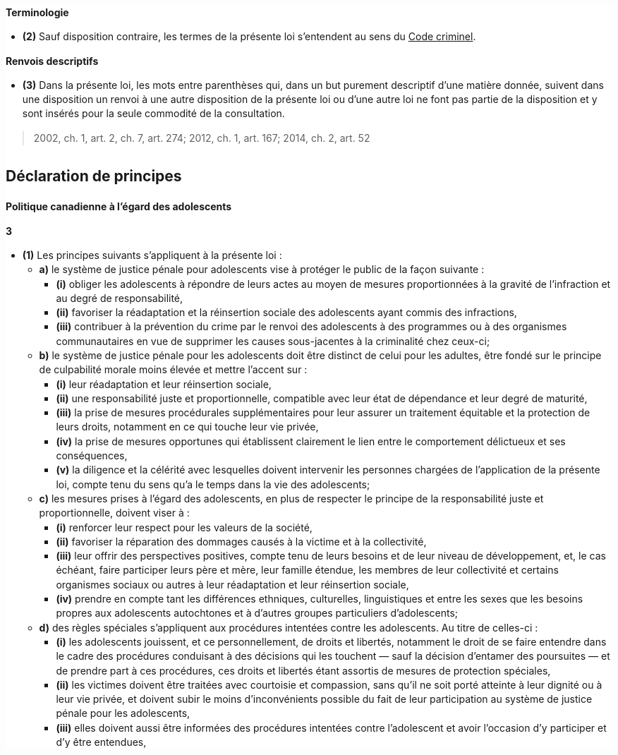 **Terminologie**

- **(2)** Sauf disposition contraire, les termes de la présente loi s’entendent au sens du [Code criminel](/fr/Lois/Lois%20révisées%20du%20Canada/C/C-46.md).

**Renvois descriptifs**

- **(3)** Dans la présente loi, les mots entre parenthèses qui, dans un but purement descriptif d’une matière donnée, suivent dans une disposition un renvoi à une autre disposition de la présente loi ou d’une autre loi ne font pas partie de la disposition et y sont insérés pour la seule commodité de la consultation.
> 2002, ch. 1, art. 2, ch. 7, art. 274; 2012, ch. 1, art. 167; 2014, ch. 2, art. 52





## Déclaration de principes



**Politique canadienne à l’égard des adolescents**

**3** 

- **(1)** Les principes suivants s’appliquent à la présente loi :
	- **a)** le système de justice pénale pour adolescents vise à protéger le public de la façon suivante :
		- **(i)** obliger les adolescents à répondre de leurs actes au moyen de mesures proportionnées à la gravité de l’infraction et au degré de responsabilité,
		- **(ii)** favoriser la réadaptation et la réinsertion sociale des adolescents ayant commis des infractions,
		- **(iii)** contribuer à la prévention du crime par le renvoi des adolescents à des programmes ou à des organismes communautaires en vue de supprimer les causes sous-jacentes à la criminalité chez ceux-ci;
	- **b)** le système de justice pénale pour les adolescents doit être distinct de celui pour les adultes, être fondé sur le principe de culpabilité morale moins élevée et mettre l’accent sur :
		- **(i)** leur réadaptation et leur réinsertion sociale,
		- **(ii)** une responsabilité juste et proportionnelle, compatible avec leur état de dépendance et leur degré de maturité,
		- **(iii)** la prise de mesures procédurales supplémentaires pour leur assurer un traitement équitable et la protection de leurs droits, notamment en ce qui touche leur vie privée,
		- **(iv)** la prise de mesures opportunes qui établissent clairement le lien entre le comportement délictueux et ses conséquences,
		- **(v)** la diligence et la célérité avec lesquelles doivent intervenir les personnes chargées de l’application de la présente loi, compte tenu du sens qu’a le temps dans la vie des adolescents;
	- **c)** les mesures prises à l’égard des adolescents, en plus de respecter le principe de la responsabilité juste et proportionnelle, doivent viser à :
		- **(i)** renforcer leur respect pour les valeurs de la société,
		- **(ii)** favoriser la réparation des dommages causés à la victime et à la collectivité,
		- **(iii)** leur offrir des perspectives positives, compte tenu de leurs besoins et de leur niveau de développement, et, le cas échéant, faire participer leurs père et mère, leur famille étendue, les membres de leur collectivité et certains organismes sociaux ou autres à leur réadaptation et leur réinsertion sociale,
		- **(iv)** prendre en compte tant les différences ethniques, culturelles, linguistiques et entre les sexes que les besoins propres aux adolescents autochtones et à d’autres groupes particuliers d’adolescents;
	- **d)** des règles spéciales s’appliquent aux procédures intentées contre les adolescents. Au titre de celles-ci :
		- **(i)** les adolescents jouissent, et ce personnellement, de droits et libertés, notamment le droit de se faire entendre dans le cadre des procédures conduisant à des décisions qui les touchent — sauf la décision d’entamer des poursuites — et de prendre part à ces procédures, ces droits et libertés étant assortis de mesures de protection spéciales,
		- **(ii)** les victimes doivent être traitées avec courtoisie et compassion, sans qu’il ne soit porté atteinte à leur dignité ou à leur vie privée, et doivent subir le moins d’inconvénients possible du fait de leur participation au système de justice pénale pour les adolescents,
		- **(iii)** elles doivent aussi être informées des procédures intentées contre l’adolescent et avoir l’occasion d’y participer et d’y être entendues,